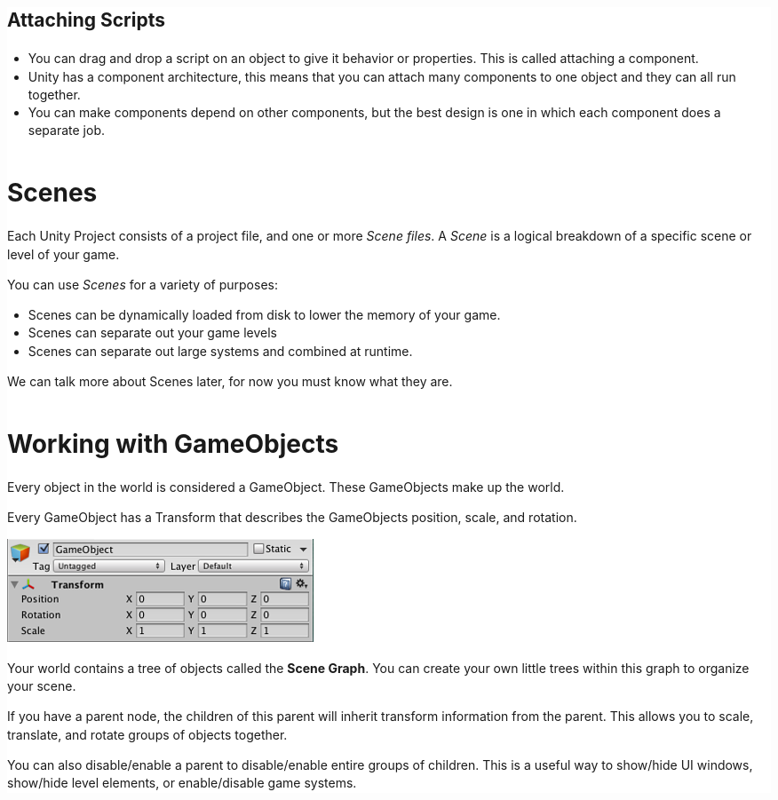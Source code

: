 ## Attaching Scripts

- You can drag and drop a script on an object to give it behavior or properties. This is called attaching a component.
- Unity has a component architecture, this means that you can attach many components to one object and they can all run together.
- You can make components depend on other components, but the best design is one in which each component does a separate job.

# Scenes

Each Unity Project consists of a project file, and one or more _Scene
files_. A _Scene_ is a logical breakdown of a specific scene or level of your game.

You can use _Scenes_ for a variety of purposes:

- Scenes can be dynamically loaded from disk to lower the memory of your game.
- Scenes can separate out your game levels
- Scenes can separate out large systems and combined at runtime.

We can talk more about Scenes later, for now you must know what they are.

# Working with GameObjects

Every object in the world is considered a GameObject. These GameObjects make up the world.

Every GameObject has a Transform that describes the GameObjects position, scale, and rotation.

![The Transform of a GameObject](./media/image24.png)

Your world contains a tree of objects called the **Scene Graph**. You can create your own little trees within this graph to organize your scene.

If you have a parent node, the children of this parent will inherit
transform information from the parent. This allows you to scale,
translate, and rotate groups of objects together.

You can also disable/enable a parent to disable/enable entire groups of
children. This is a useful way to show/hide UI windows, show/hide level
elements, or enable/disable game systems.
